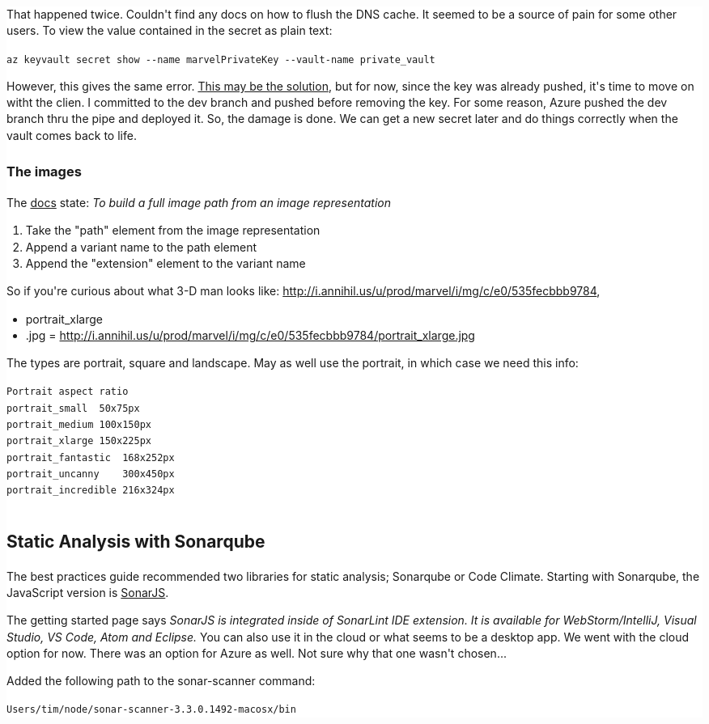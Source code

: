 That happened twice.  Couldn't find any docs on how to flush the DNS cache.  It seemed to be a source of pain for some other users.  To view the value contained in the secret as plain text:
```
az keyvault secret show --name marvelPrivateKey --vault-name private_vault
```

However, this gives the same error.  [This may be the solution](https://github.com/Azure/azure-cli/issues/3348), but for now, since the key was already pushed, it's time to move on witht the clien.  I committed to the dev branch and pushed before removing the key.  For some reason, Azure pushed the dev branch thru the pipe and deployed it.  So, the damage is done.  We can get a new secret later and do things correctly when the vault comes back to life.



### The images

The [docs](https://developer.marvel.com/documentation/images) state: *To build a full image path from an image representation*

1. Take the "path" element from the image representation
2. Append a variant name to the path element
3. Append the "extension" element to the variant name

So if you're curious about what 3-D man looks like:
http://i.annihil.us/u/prod/marvel/i/mg/c/e0/535fecbbb9784,
+ portrait_xlarge
+ .jpg
= http://i.annihil.us/u/prod/marvel/i/mg/c/e0/535fecbbb9784/portrait_xlarge.jpg

The types are portrait, square and landscape.  May as well use the portrait, in which case we need this info:
```
Portrait aspect ratio
portrait_small	50x75px
portrait_medium	100x150px
portrait_xlarge	150x225px
portrait_fantastic	168x252px
portrait_uncanny	300x450px
portrait_incredible	216x324px
```

#
## Static Analysis with Sonarqube

The best practices guide recommended two libraries for static analysis; Sonarqube or Code Climate.  Starting with Sonarqube, the JavaScript version is [SonarJS](https://github.com/SonarSource/SonarJS).

The getting started page says *SonarJS is integrated inside of SonarLint IDE extension. It is available for WebStorm/IntelliJ, Visual Studio, VS Code, Atom and Eclipse.*  You can also use it in the cloud or what seems to be a desktop app.  We went with the cloud option for now.  There was an option for Azure as well.  Not sure why that one wasn't chosen...

Added the following path to the sonar-scanner command:
```
Users/tim/node/sonar-scanner-3.3.0.1492-macosx/bin
```
